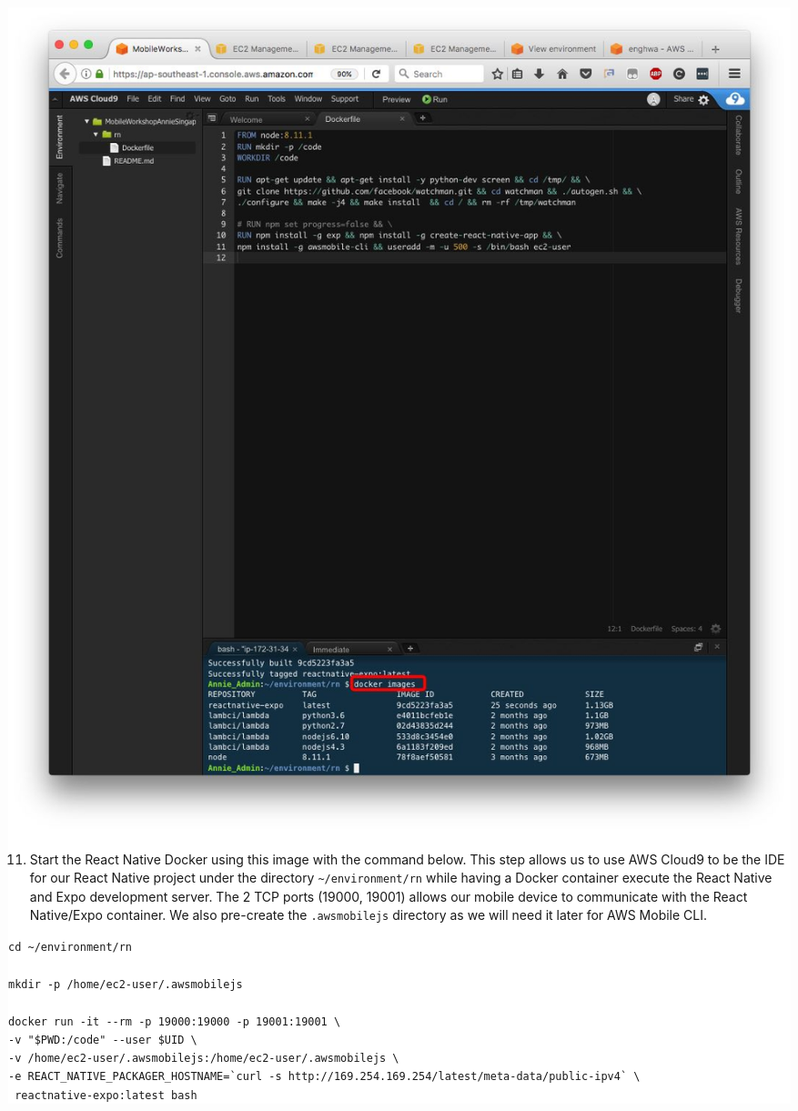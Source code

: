 ![AWS Cloud9 Docker Images](images/aws-cloud9-docker-images.jpg)

11. Start the React Native Docker using this image with the command below.
This step allows us to use AWS Cloud9 to be the IDE for our React Native project under the directory ```~/environment/rn``` while having a Docker container execute the React Native and Expo development server. The 2 TCP ports (19000, 19001) allows our mobile device to communicate with the React Native/Expo container.
We also pre-create the ```.awsmobilejs``` directory as we will need it later for AWS Mobile CLI.
```
cd ~/environment/rn

mkdir -p /home/ec2-user/.awsmobilejs

docker run -it --rm -p 19000:19000 -p 19001:19001 \
-v "$PWD:/code" --user $UID \
-v /home/ec2-user/.awsmobilejs:/home/ec2-user/.awsmobilejs \
-e REACT_NATIVE_PACKAGER_HOSTNAME=`curl -s http://169.254.169.254/latest/meta-data/public-ipv4` \
 reactnative-expo:latest bash

```